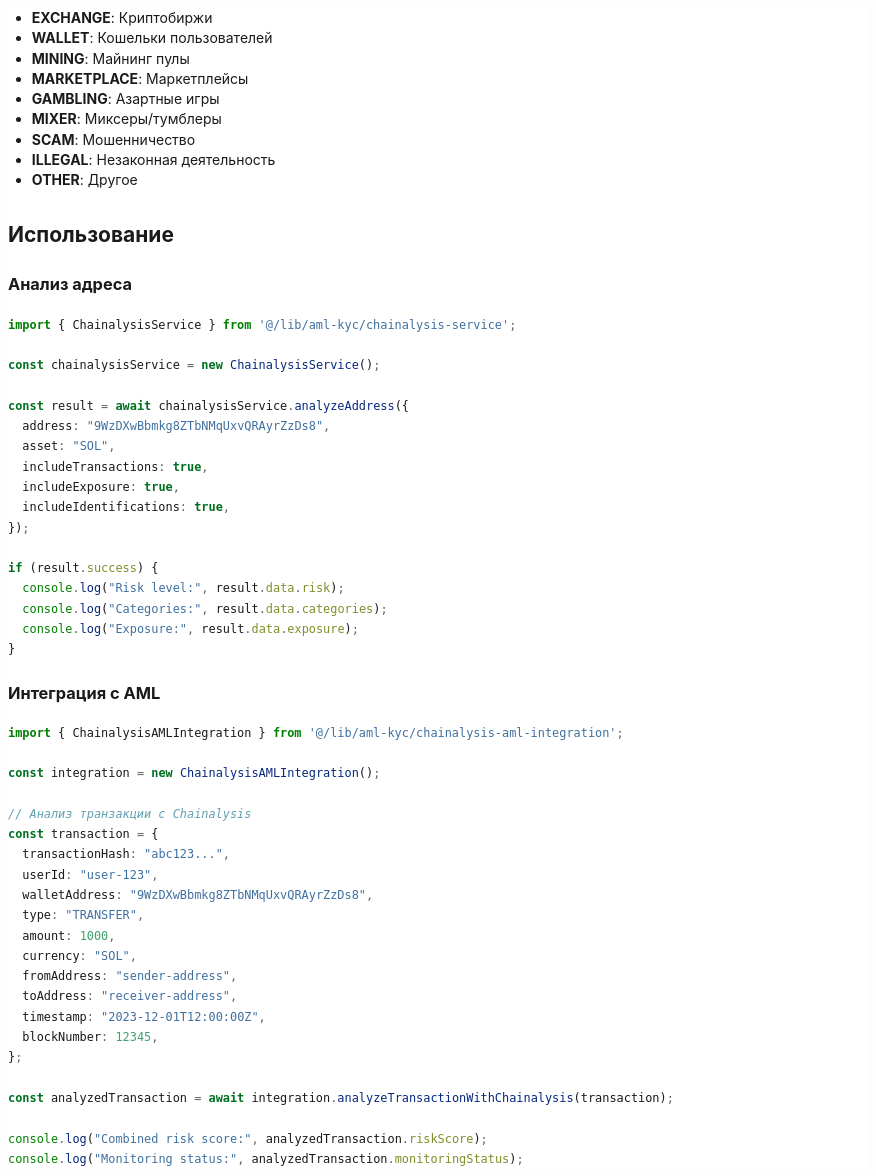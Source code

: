 - **EXCHANGE**: Криптобиржи
- **WALLET**: Кошельки пользователей
- **MINING**: Майнинг пулы
- **MARKETPLACE**: Маркетплейсы
- **GAMBLING**: Азартные игры
- **MIXER**: Миксеры/тумблеры
- **SCAM**: Мошенничество
- **ILLEGAL**: Незаконная деятельность
- **OTHER**: Другое

## Использование

### Анализ адреса

```typescript
import { ChainalysisService } from '@/lib/aml-kyc/chainalysis-service';

const chainalysisService = new ChainalysisService();

const result = await chainalysisService.analyzeAddress({
  address: "9WzDXwBbmkg8ZTbNMqUxvQRAyrZzDs8",
  asset: "SOL",
  includeTransactions: true,
  includeExposure: true,
  includeIdentifications: true,
});

if (result.success) {
  console.log("Risk level:", result.data.risk);
  console.log("Categories:", result.data.categories);
  console.log("Exposure:", result.data.exposure);
}
```

### Интеграция с AML

```typescript
import { ChainalysisAMLIntegration } from '@/lib/aml-kyc/chainalysis-aml-integration';

const integration = new ChainalysisAMLIntegration();

// Анализ транзакции с Chainalysis
const transaction = {
  transactionHash: "abc123...",
  userId: "user-123",
  walletAddress: "9WzDXwBbmkg8ZTbNMqUxvQRAyrZzDs8",
  type: "TRANSFER",
  amount: 1000,
  currency: "SOL",
  fromAddress: "sender-address",
  toAddress: "receiver-address",
  timestamp: "2023-12-01T12:00:00Z",
  blockNumber: 12345,
};

const analyzedTransaction = await integration.analyzeTransactionWithChainalysis(transaction);

console.log("Combined risk score:", analyzedTransaction.riskScore);
console.log("Monitoring status:", analyzedTransaction.monitoringStatus);
```
